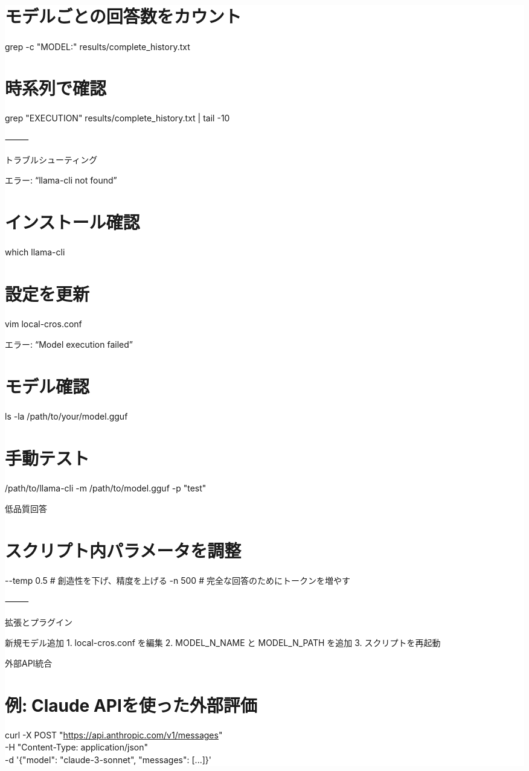# モデルごとの回答数をカウント
grep -c "MODEL:" results/complete_history.txt

# 時系列で確認
grep "EXECUTION" results/complete_history.txt | tail -10


⸻

トラブルシューティング

エラー: “llama-cli not found”

# インストール確認
which llama-cli

# 設定を更新
vim local-cros.conf

エラー: “Model execution failed”

# モデル確認
ls -la /path/to/your/model.gguf

# 手動テスト
/path/to/llama-cli -m /path/to/model.gguf -p "test"

低品質回答

# スクリプト内パラメータを調整
--temp 0.5        # 創造性を下げ、精度を上げる
-n 500            # 完全な回答のためにトークンを増やす


⸻

拡張とプラグイン

新規モデル追加
	1.	local-cros.conf を編集
	2.	MODEL_N_NAME と MODEL_N_PATH を追加
	3.	スクリプトを再起動

外部API統合

# 例: Claude APIを使った外部評価
curl -X POST "https://api.anthropic.com/v1/messages" \
  -H "Content-Type: application/json" \
  -d '{"model": "claude-3-sonnet", "messages": [...]}'
